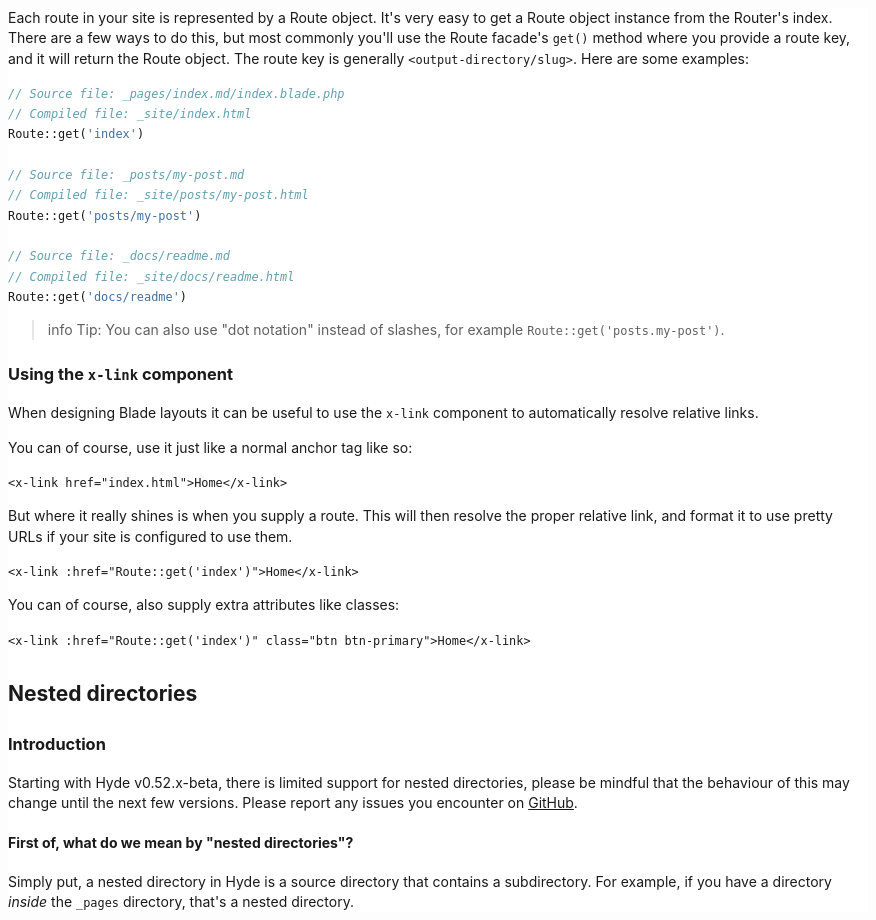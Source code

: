 Each route in your site is represented by a Route object. It's very easy to get a Route object instance from the Router's index. There are a few ways to do this, but most commonly you'll use the Route facade's `get()` method where you provide a route key, and it will return the Route object. The route key is generally `<output-directory/slug>`. Here are some examples:

```php
// Source file: _pages/index.md/index.blade.php
// Compiled file: _site/index.html
Route::get('index') 

// Source file: _posts/my-post.md
// Compiled file: _site/posts/my-post.html
Route::get('posts/my-post')

// Source file: _docs/readme.md
// Compiled file: _site/docs/readme.html
Route::get('docs/readme')
```

>info Tip: You can also use "dot notation" instead of slashes, for example `Route::get('posts.my-post')`.

### Using the `x-link` component

When designing Blade layouts it can be useful to use the `x-link` component to automatically resolve relative links.

You can of course, use it just like a normal anchor tag like so:
```blade
<x-link href="index.html">Home</x-link>
```

But where it really shines is when you supply a route. This will then resolve the proper relative link, and format it to use pretty URLs if your site is configured to use them.

```blade
<x-link :href="Route::get('index')">Home</x-link>
```

You can of course, also supply extra attributes like classes:
```blade
<x-link :href="Route::get('index')" class="btn btn-primary">Home</x-link>
```

## Nested directories

### Introduction

Starting with Hyde v0.52.x-beta, there is limited support for nested directories, please be mindful that the behaviour of this may change until the next few versions. Please report any issues you encounter on [GitHub](https://github.com/hydephp/develop/issues).

#### First of, what do we mean by "nested directories"?

Simply put, a nested directory in Hyde is a source directory that contains a subdirectory. For example, if you have a directory _inside_ the `_pages` directory, that's a nested directory.
